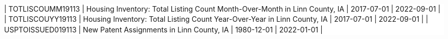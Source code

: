 | TOTLISCOUMM19113          | Housing Inventory: Total Listing Count Month-Over-Month in Linn County, IA                                                                                               | 2017-07-01          | 2022-09-01        |
| TOTLISCOUYY19113          | Housing Inventory: Total Listing Count Year-Over-Year in Linn County, IA                                                                                                 | 2017-07-01          | 2022-09-01        |
| USPTOISSUED019113         | New Patent Assignments in Linn County, IA                                                                                                                                | 1980-12-01          | 2022-01-01        |